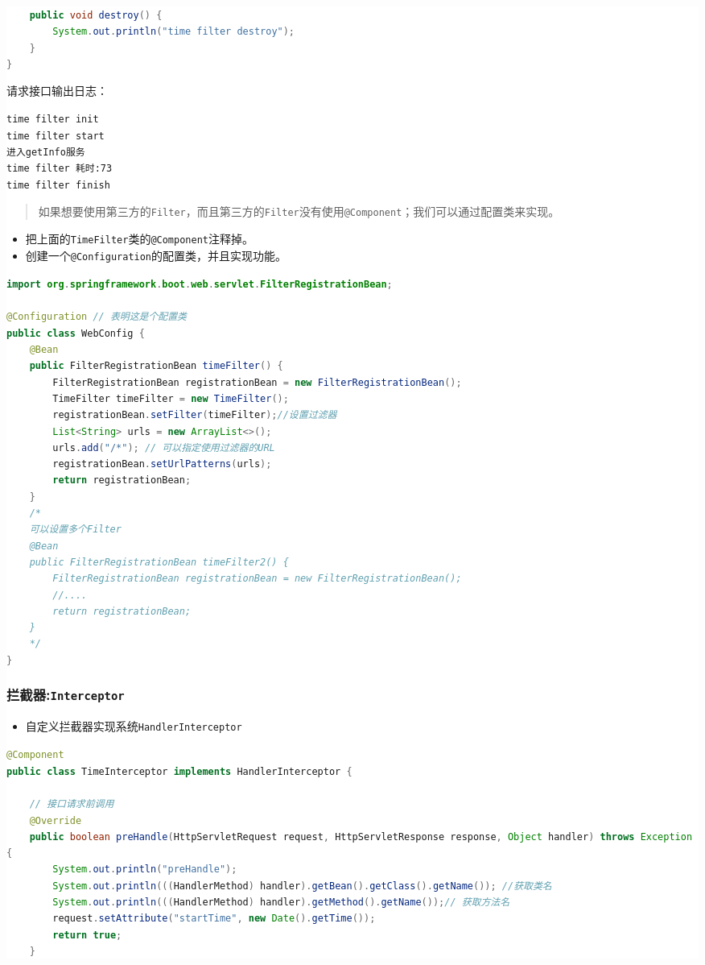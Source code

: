```java
	public void destroy() {
		System.out.println("time filter destroy");
	}
}
```

请求接口输出日志：

```
time filter init
time filter start
进入getInfo服务
time filter 耗时:73
time filter finish
```

> 如果想要使用第三方的`Filter`，而且第三方的`Filter`没有使用`@Component`；我们可以通过配置类来实现。

* 把上面的`TimeFilter`类的`@Component`注释掉。
* 创建一个`@Configuration`的配置类，并且实现功能。

```java
import org.springframework.boot.web.servlet.FilterRegistrationBean;

@Configuration // 表明这是个配置类
public class WebConfig {
	@Bean
	public FilterRegistrationBean timeFilter() {
		FilterRegistrationBean registrationBean = new FilterRegistrationBean();
		TimeFilter timeFilter = new TimeFilter(); 
		registrationBean.setFilter(timeFilter);//设置过滤器
		List<String> urls = new ArrayList<>();
		urls.add("/*"); // 可以指定使用过滤器的URL
		registrationBean.setUrlPatterns(urls);
		return registrationBean;
	}
	/* 
	可以设置多个Filter
	@Bean
	public FilterRegistrationBean timeFilter2() {
		FilterRegistrationBean registrationBean = new FilterRegistrationBean();
		//....
		return registrationBean;
	}
	*/
}
```


### 拦截器:`Interceptor`

* 自定义拦截器实现系统`HandlerInterceptor`

```java
@Component
public class TimeInterceptor implements HandlerInterceptor {

	// 接口请求前调用
	@Override
	public boolean preHandle(HttpServletRequest request, HttpServletResponse response, Object handler) throws Exception {
		System.out.println("preHandle");
		System.out.println(((HandlerMethod) handler).getBean().getClass().getName()); //获取类名
		System.out.println(((HandlerMethod) handler).getMethod().getName());// 获取方法名
		request.setAttribute("startTime", new Date().getTime());
		return true;
	}
```